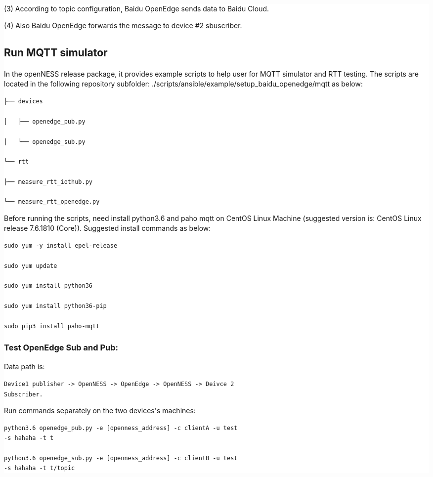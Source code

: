   (3) According to topic configuration, Baidu OpenEdge sends data to Baidu Cloud.

  (4) Also Baidu OpenEdge forwards the message to device #2 sbuscriber.

Run MQTT simulator
------------------

In the openNESS release package, it provides example scripts to help
user for MQTT simulator and RTT testing. The scripts are located in the
following repository subfolder:
./scripts/ansible/example/setup_baidu_openedge/mqtt as below:

```docker
├── devices

│   ├── openedge_pub.py

│   └── openedge_sub.py

└── rtt

├── measure_rtt_iothub.py

└── measure_rtt_openedge.py
```

Before running the scripts, need install python3.6 and paho mqtt on
CentOS Linux Machine (suggested version is: CentOS Linux release
7.6.1810 (Core)). Suggested install commands as below:

```docker
sudo yum -y install epel-release

sudo yum update

sudo yum install python36

sudo yum install python36-pip

sudo pip3 install paho-mqtt
```

### Test OpenEdge Sub and Pub:

Data path is:

```docker
Device1 publisher -> OpenNESS -> OpenEdge -> OpenNESS -> Deivce 2
Subscriber.
```

Run commands separately on the two devices's machines:

```docker
python3.6 openedge_pub.py -e [openness_address] -c clientA -u test
-s hahaha -t t

python3.6 openedge_sub.py -e [openness_address] -c clientB -u test
-s hahaha -t t/topic
```
